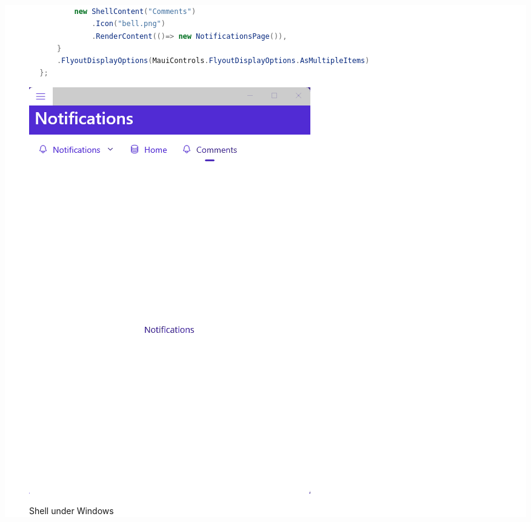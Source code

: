 ```csharp
                new ShellContent("Comments")
                    .Icon("bell.png")
                    .RenderContent(()=> new NotificationsPage()),
            }
            .FlyoutDisplayOptions(MauiControls.FlyoutDisplayOptions.AsMultipleItems)
        };

```

<figure><img src="../../.gitbook/assets/Shell3.gif" alt=""><figcaption><p>Shell under Windows</p></figcaption></figure>
